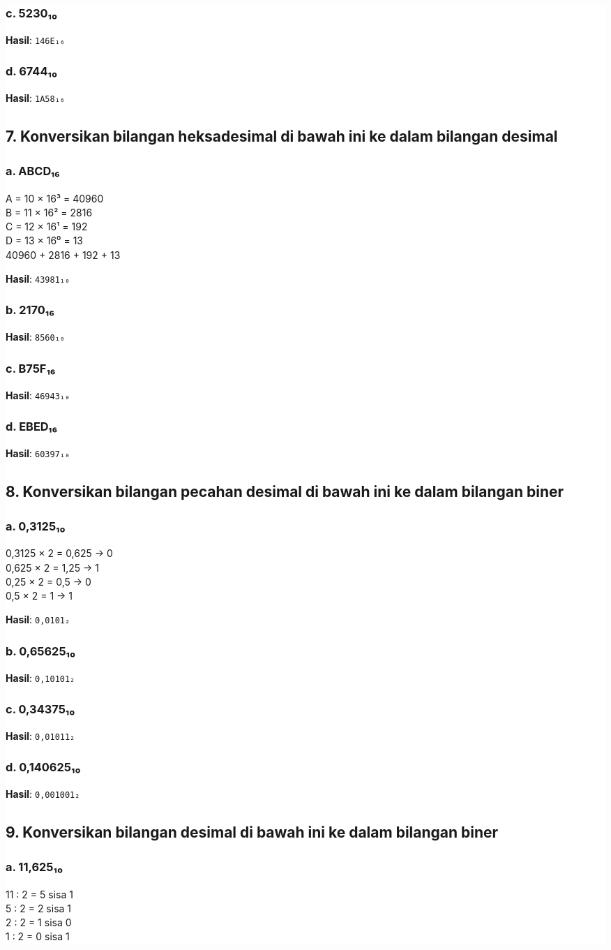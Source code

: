 ### c. 5230₁₀
**Hasil**: `146E₁₆`

### d. 6744₁₀
**Hasil**: `1A58₁₆`

## 7.	Konversikan bilangan heksadesimal di bawah ini ke dalam bilangan desimal
### a. ABCD₁₆
A = 10 × 16³ = 40960 <br>
B = 11 × 16² = 2816 <br>
C = 12 × 16¹ = 192 <br>
D = 13 × 16⁰ = 13 <br>
40960 + 2816 + 192 + 13 <br>

**Hasil**: `43981₁₀`

### b. 2170₁₆
**Hasil**: `8560₁₀`

### c. B75F₁₆
**Hasil**: `46943₁₀`

### d. EBED₁₆
**Hasil**: `60397₁₀`

## 8.	Konversikan bilangan pecahan desimal di bawah ini ke dalam bilangan biner
### a. 0,3125₁₀
0,3125 × 2 = 0,625 → 0 <br>
0,625 × 2 = 1,25 → 1 <br>
0,25 × 2 = 0,5 → 0 <br>
0,5 × 2 = 1 → 1 <br>

**Hasil**: `0,0101₂`

### b. 0,65625₁₀
**Hasil**: `0,10101₂`

### c. 0,34375₁₀
**Hasil**: `0,01011₂`

### d. 0,140625₁₀
**Hasil**: `0,001001₂`

## 9.	Konversikan bilangan desimal di bawah ini ke dalam bilangan biner
### a. 11,625₁₀
11 : 2 = 5 sisa 1 <br>
5 : 2 = 2 sisa 1 <br>
2 : 2 = 1 sisa 0 <br>
1 : 2 = 0 sisa 1 <br>
